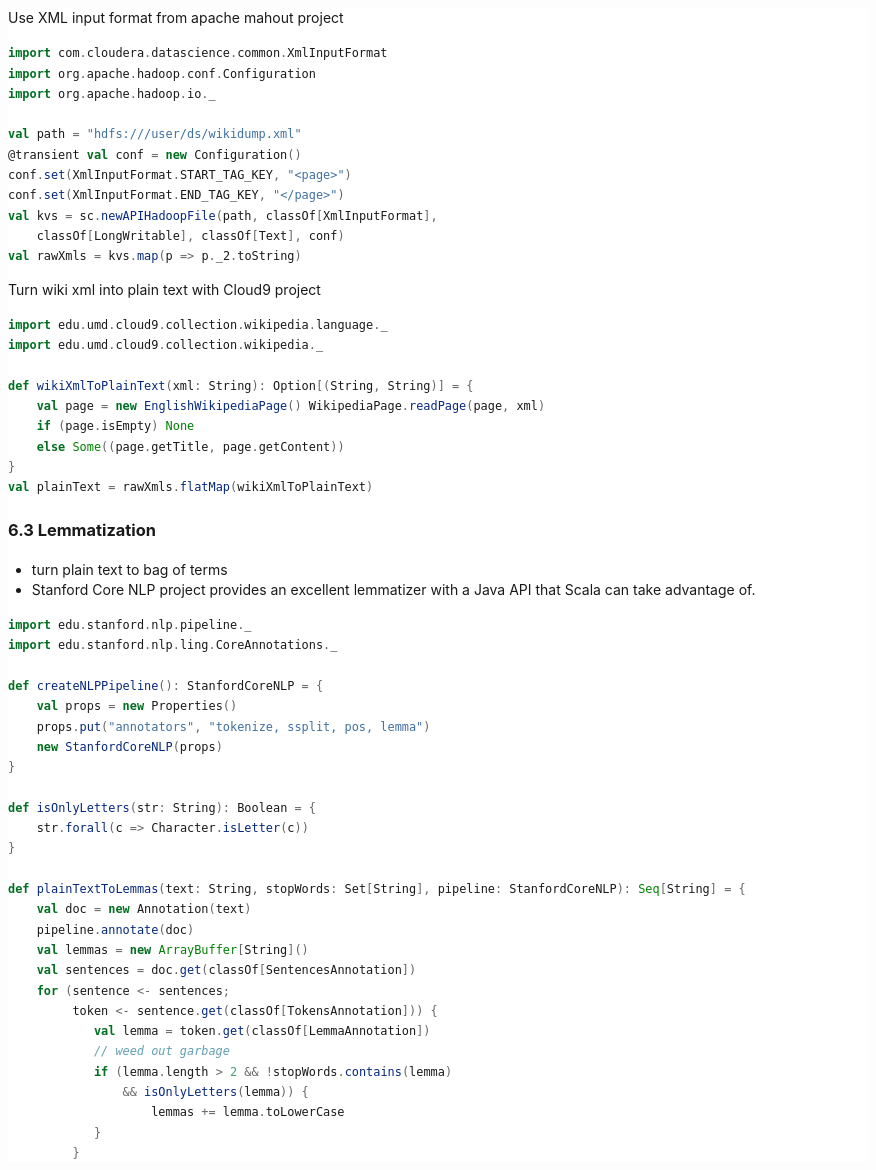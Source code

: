 ```xml
```

Use XML input format from apache mahout project
```scala
import com.cloudera.datascience.common.XmlInputFormat
import org.apache.hadoop.conf.Configuration
import org.apache.hadoop.io._

val path = "hdfs:///user/ds/wikidump.xml"
@transient val conf = new Configuration() 
conf.set(XmlInputFormat.START_TAG_KEY, "<page>")
conf.set(XmlInputFormat.END_TAG_KEY, "</page>")
val kvs = sc.newAPIHadoopFile(path, classOf[XmlInputFormat],
    classOf[LongWritable], classOf[Text], conf) 
val rawXmls = kvs.map(p => p._2.toString)
```

Turn wiki xml into plain text with Cloud9 project
```scala
import edu.umd.cloud9.collection.wikipedia.language._
import edu.umd.cloud9.collection.wikipedia._

def wikiXmlToPlainText(xml: String): Option[(String, String)] = { 
    val page = new EnglishWikipediaPage() WikipediaPage.readPage(page, xml)
    if (page.isEmpty) None
    else Some((page.getTitle, page.getContent)) 
}
val plainText = rawXmls.flatMap(wikiXmlToPlainText)
```

### 6.3 Lemmatization

- turn plain text to bag of terms
- Stanford Core NLP project provides an excellent lemmatizer with a Java API that Scala can take advantage of. 

```scala
import edu.stanford.nlp.pipeline._
import edu.stanford.nlp.ling.CoreAnnotations._

def createNLPPipeline(): StanfordCoreNLP = {
    val props = new Properties()
    props.put("annotators", "tokenize, ssplit, pos, lemma") 
    new StanfordCoreNLP(props)
}

def isOnlyLetters(str: String): Boolean = { 
    str.forall(c => Character.isLetter(c))
}

def plainTextToLemmas(text: String, stopWords: Set[String], pipeline: StanfordCoreNLP): Seq[String] = {
    val doc = new Annotation(text) 
    pipeline.annotate(doc)
    val lemmas = new ArrayBuffer[String]()
    val sentences = doc.get(classOf[SentencesAnnotation]) 
    for (sentence <- sentences;
         token <- sentence.get(classOf[TokensAnnotation])) { 
            val lemma = token.get(classOf[LemmaAnnotation])
            // weed out garbage
            if (lemma.length > 2 && !stopWords.contains(lemma)
                && isOnlyLetters(lemma)) {
                    lemmas += lemma.toLowerCase
            } 
         }
```